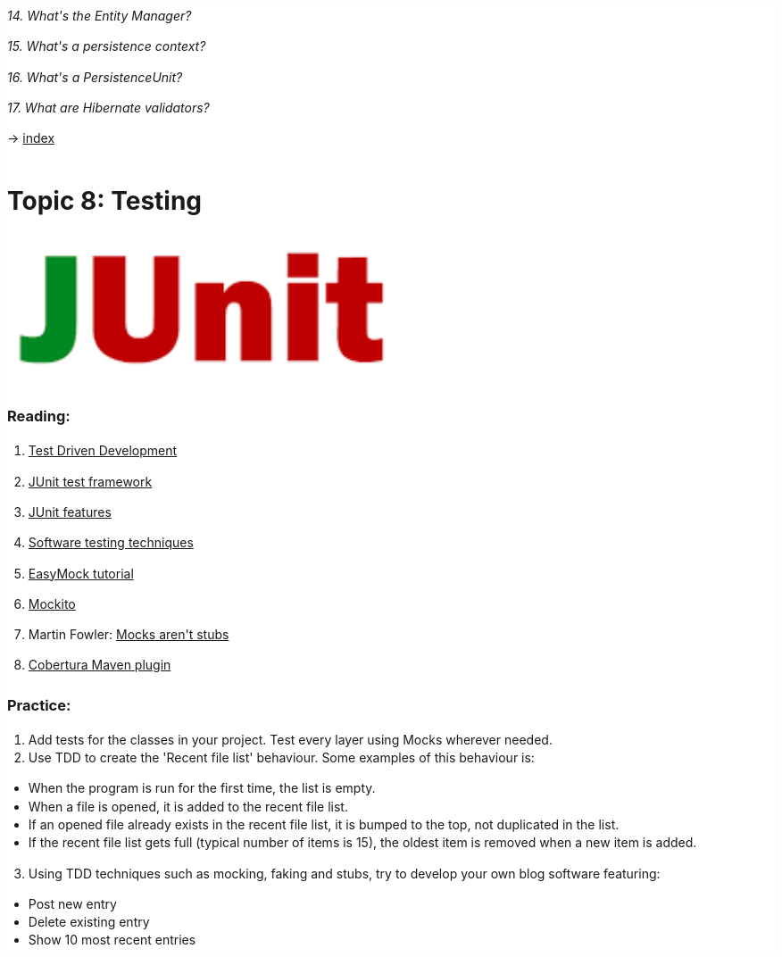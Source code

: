 *14. What's the Entity Manager?*

*15. What's a persistence context?*

*16. What's a PersistenceUnit?*

*17. What are Hibernate validators?*

→ [index](#index)

# Topic 8: Testing

![JUnit](assets/junit.png)

### Reading: ###

1. [Test Driven Development](http://technologyconversations.com/2013/12/24/test-driven-development-tdd-best-practices-using-java-examples-2/)

2. [JUnit test framework](https://www.tutorialspoint.com/junit/junit_test_framework.htm)

3. [JUnit features](http://www.vogella.com/tutorials/JUnit/article.html)

4. [Software testing techniques](https://www.swtestacademy.com/software-testing-techniques/)

5. [EasyMock tutorial](https://www.tutorialspoint.com/easymock/)

6. [Mockito](http://www.vogella.com/tutorials/Mockito/article.html)

7. Martin Fowler: [Mocks aren't stubs](https://martinfowler.com/articles/mocksArentStubs.html)

8. [Cobertura Maven plugin](http://www.mojohaus.org/cobertura-maven-plugin/)

### Practice: ###

1. Add tests for the classes in your project. Test every layer using Mocks wherever needed.
2. Use TDD to create the 'Recent file list' behaviour. Some examples of this behaviour is:
  * When the program is run for the first time, the list is empty.
  * When a file is opened, it is added to the recent file list.
  * If an opened file already exists in the recent file list, it is bumped to the top, not duplicated in the list.
  * If the recent file list gets full (typical number of items is 15), the oldest item is removed when a new item is added.
3. Using TDD techniques such as mocking, faking and stubs, try to develop your own blog software featuring:
  * Post new entry
  * Delete existing entry
  * Show 10 most recent entries
